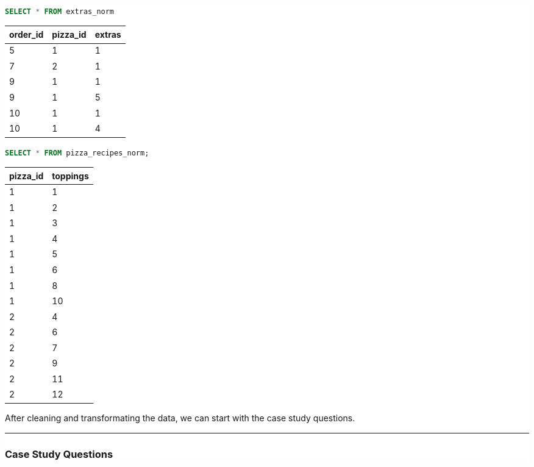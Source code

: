 ```sql
SELECT * FROM extras_norm
```

|order_id|pizza_id|extras|
|-----|-----|-----|
|5|1|1|
|7|2|1|
|9|1|1|
|9|1|5|
|10|1|1|
|10|1|4|

```sql
SELECT * FROM pizza_recipes_norm;
```

|pizza_id|toppings|
|-----|-----|
|1|1|
|1|2|
|1|3|
|1|4|
|1|5|
|1|6|
|1|8|
|1|10|
|2|4|
|2|6|
|2|7|
|2|9|
|2|11|
|2|12|

After cleaning and transformating the data, we can start with the case study questions.

***

### Case Study Questions

